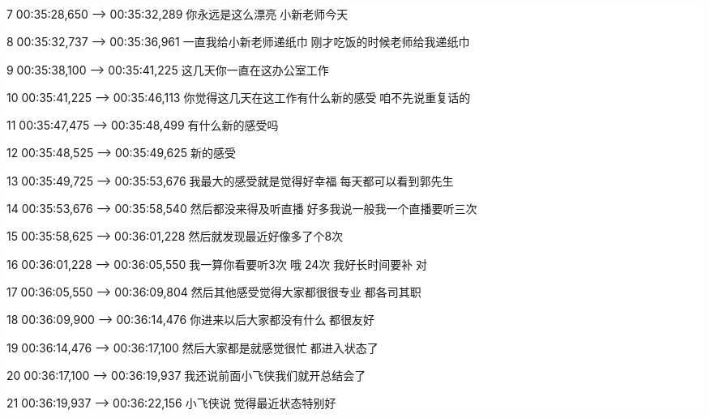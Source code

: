 7
00:35:28,650 –&gt; 00:35:32,289
你永远是这么漂亮 小新老师今天
 
8
00:35:32,737 –&gt; 00:35:36,961
一直我给小新老师递纸巾 刚才吃饭的时候老师给我递纸巾
 
9
00:35:38,100 –&gt; 00:35:41,225
这几天你一直在这办公室工作
 
10
00:35:41,225 –&gt; 00:35:46,113
你觉得这几天在这工作有什么新的感受 咱不先说重复话的
 
11
00:35:47,475 –&gt; 00:35:48,499
有什么新的感受吗
 
12
00:35:48,525 –&gt; 00:35:49,625
新的感受
 
13
00:35:49,725 –&gt; 00:35:53,676
我最大的感受就是觉得好幸福 每天都可以看到郭先生
 
14
00:35:53,676 –&gt; 00:35:58,540
然后都没来得及听直播 好多我说一般我一个直播要听三次
 
15
00:35:58,625 –&gt; 00:36:01,228
然后就发现最近好像多了个8次
 
16
00:36:01,228 –&gt; 00:36:05,550
我一算你看要听3次 哦 24次 我好长时间要补 对
 
17
00:36:05,550 –&gt; 00:36:09,804
然后其他感受觉得大家都很很专业 都各司其职
 
18
00:36:09,900 –&gt; 00:36:14,476
你进来以后大家都没有什么 都很友好
 
19
00:36:14,476 –&gt; 00:36:17,100
然后大家都是就感觉很忙 都进入状态了
 
20
00:36:17,100 –&gt; 00:36:19,937
我还说前面小飞侠我们就开总结会了
 
21
00:36:19,937 –&gt; 00:36:22,156
小飞侠说 觉得最近状态特别好
 